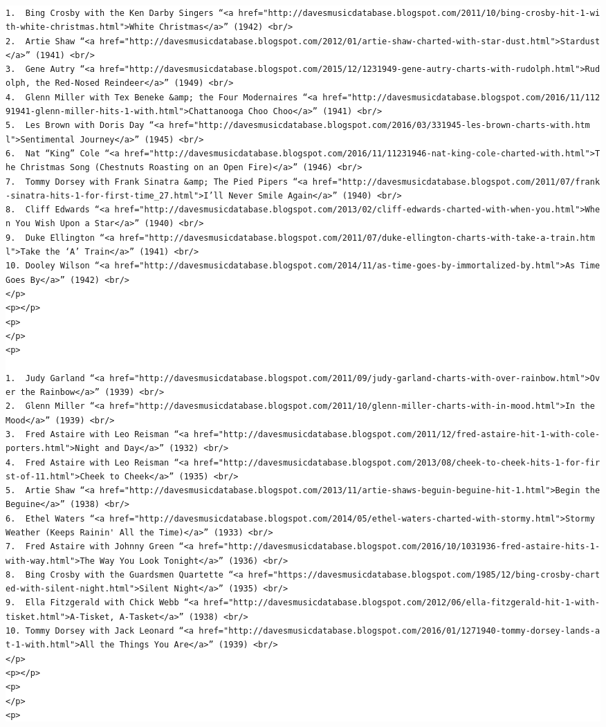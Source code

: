     1.	Bing Crosby with the Ken Darby Singers “<a href="http://davesmusicdatabase.blogspot.com/2011/10/bing-crosby-hit-1-with-white-christmas.html">White Christmas</a>” (1942) <br/> 
    2.	Artie Shaw “<a href="http://davesmusicdatabase.blogspot.com/2012/01/artie-shaw-charted-with-star-dust.html">Stardust</a>” (1941) <br/> 
    3.	Gene Autry “<a href="http://davesmusicdatabase.blogspot.com/2015/12/1231949-gene-autry-charts-with-rudolph.html">Rudolph, the Red-Nosed Reindeer</a>” (1949) <br/> 
    4.	Glenn Miller with Tex Beneke &amp; the Four Modernaires “<a href="http://davesmusicdatabase.blogspot.com/2016/11/11291941-glenn-miller-hits-1-with.html">Chattanooga Choo Choo</a>” (1941) <br/> 
    5.	Les Brown with Doris Day “<a href="http://davesmusicdatabase.blogspot.com/2016/03/331945-les-brown-charts-with.html">Sentimental Journey</a>” (1945) <br/> 
    6.	Nat “King” Cole “<a href="http://davesmusicdatabase.blogspot.com/2016/11/11231946-nat-king-cole-charted-with.html">The Christmas Song (Chestnuts Roasting on an Open Fire)</a>” (1946) <br/>
    7.	Tommy Dorsey with Frank Sinatra &amp; The Pied Pipers “<a href="http://davesmusicdatabase.blogspot.com/2011/07/frank-sinatra-hits-1-for-first-time_27.html">I’ll Never Smile Again</a>” (1940) <br/>
    8.	Cliff Edwards “<a href="http://davesmusicdatabase.blogspot.com/2013/02/cliff-edwards-charted-with-when-you.html">When You Wish Upon a Star</a>” (1940) <br/> 
    9.	Duke Ellington “<a href="http://davesmusicdatabase.blogspot.com/2011/07/duke-ellington-charts-with-take-a-train.html">Take the ‘A’ Train</a>” (1941) <br/> 
    10.	Dooley Wilson “<a href="http://davesmusicdatabase.blogspot.com/2014/11/as-time-goes-by-immortalized-by.html">As Time Goes By</a>” (1942) <br/>
    </p>
    <p></p>
    <p>
    </p>
    <p>
    
    1.	Judy Garland “<a href="http://davesmusicdatabase.blogspot.com/2011/09/judy-garland-charts-with-over-rainbow.html">Over the Rainbow</a>” (1939) <br/>
    2.	Glenn Miller “<a href="http://davesmusicdatabase.blogspot.com/2011/10/glenn-miller-charts-with-in-mood.html">In the Mood</a>” (1939) <br/> 
    3.	Fred Astaire with Leo Reisman “<a href="http://davesmusicdatabase.blogspot.com/2011/12/fred-astaire-hit-1-with-cole-porters.html">Night and Day</a>” (1932) <br/> 
    4.	Fred Astaire with Leo Reisman “<a href="http://davesmusicdatabase.blogspot.com/2013/08/cheek-to-cheek-hits-1-for-first-of-11.html">Cheek to Cheek</a>” (1935) <br/> 
    5.	Artie Shaw “<a href="http://davesmusicdatabase.blogspot.com/2013/11/artie-shaws-beguin-beguine-hit-1.html">Begin the Beguine</a>” (1938) <br/> 
    6.	Ethel Waters “<a href="http://davesmusicdatabase.blogspot.com/2014/05/ethel-waters-charted-with-stormy.html">Stormy Weather (Keeps Rainin' All the Time)</a>” (1933) <br/> 
    7.	Fred Astaire with Johnny Green “<a href="http://davesmusicdatabase.blogspot.com/2016/10/1031936-fred-astaire-hits-1-with-way.html">The Way You Look Tonight</a>” (1936) <br/> 
    8.	Bing Crosby with the Guardsmen Quartette “<a href="https://davesmusicdatabase.blogspot.com/1985/12/bing-crosby-charted-with-silent-night.html">Silent Night</a>” (1935) <br/> 
    9.	Ella Fitzgerald with Chick Webb “<a href="http://davesmusicdatabase.blogspot.com/2012/06/ella-fitzgerald-hit-1-with-tisket.html">A-Tisket, A-Tasket</a>” (1938) <br/>
    10.	Tommy Dorsey with Jack Leonard “<a href="http://davesmusicdatabase.blogspot.com/2016/01/1271940-tommy-dorsey-lands-at-1-with.html">All the Things You Are</a>” (1939) <br/>
    </p>
    <p></p>
    <p>
    </p>
    <p>
    